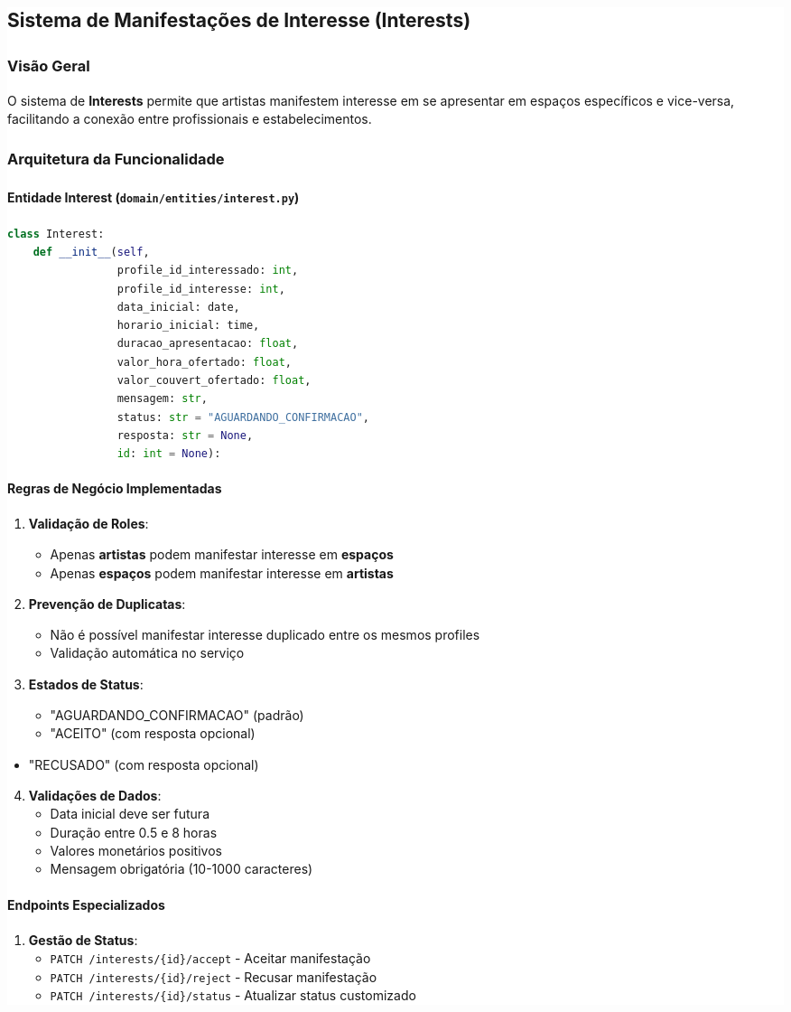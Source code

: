 ## Sistema de Manifestações de Interesse (Interests)

### Visão Geral

O sistema de **Interests** permite que artistas manifestem interesse em se apresentar em espaços específicos e vice-versa, facilitando a conexão entre profissionais e estabelecimentos.

### Arquitetura da Funcionalidade

#### Entidade Interest (`domain/entities/interest.py`)

```python
class Interest:
    def __init__(self, 
                 profile_id_interessado: int,
                 profile_id_interesse: int,
                 data_inicial: date,
                 horario_inicial: time,
                 duracao_apresentacao: float,
                 valor_hora_ofertado: float,
                 valor_couvert_ofertado: float,
                 mensagem: str,
                 status: str = "AGUARDANDO_CONFIRMACAO",
                 resposta: str = None,
                 id: int = None):
```

#### Regras de Negócio Implementadas

1. **Validação de Roles**:
   - Apenas **artistas** podem manifestar interesse em **espaços**
   - Apenas **espaços** podem manifestar interesse em **artistas**

2. **Prevenção de Duplicatas**:
   - Não é possível manifestar interesse duplicado entre os mesmos profiles
   - Validação automática no serviço

3. **Estados de Status**:
   - "AGUARDANDO_CONFIRMACAO" (padrão)
   - "ACEITO" (com resposta opcional)
- "RECUSADO" (com resposta opcional)

4. **Validações de Dados**:
   - Data inicial deve ser futura
   - Duração entre 0.5 e 8 horas
   - Valores monetários positivos
   - Mensagem obrigatória (10-1000 caracteres)

#### Endpoints Especializados

1. **Gestão de Status**:
   - `PATCH /interests/{id}/accept` - Aceitar manifestação
   - `PATCH /interests/{id}/reject` - Recusar manifestação
   - `PATCH /interests/{id}/status` - Atualizar status customizado
